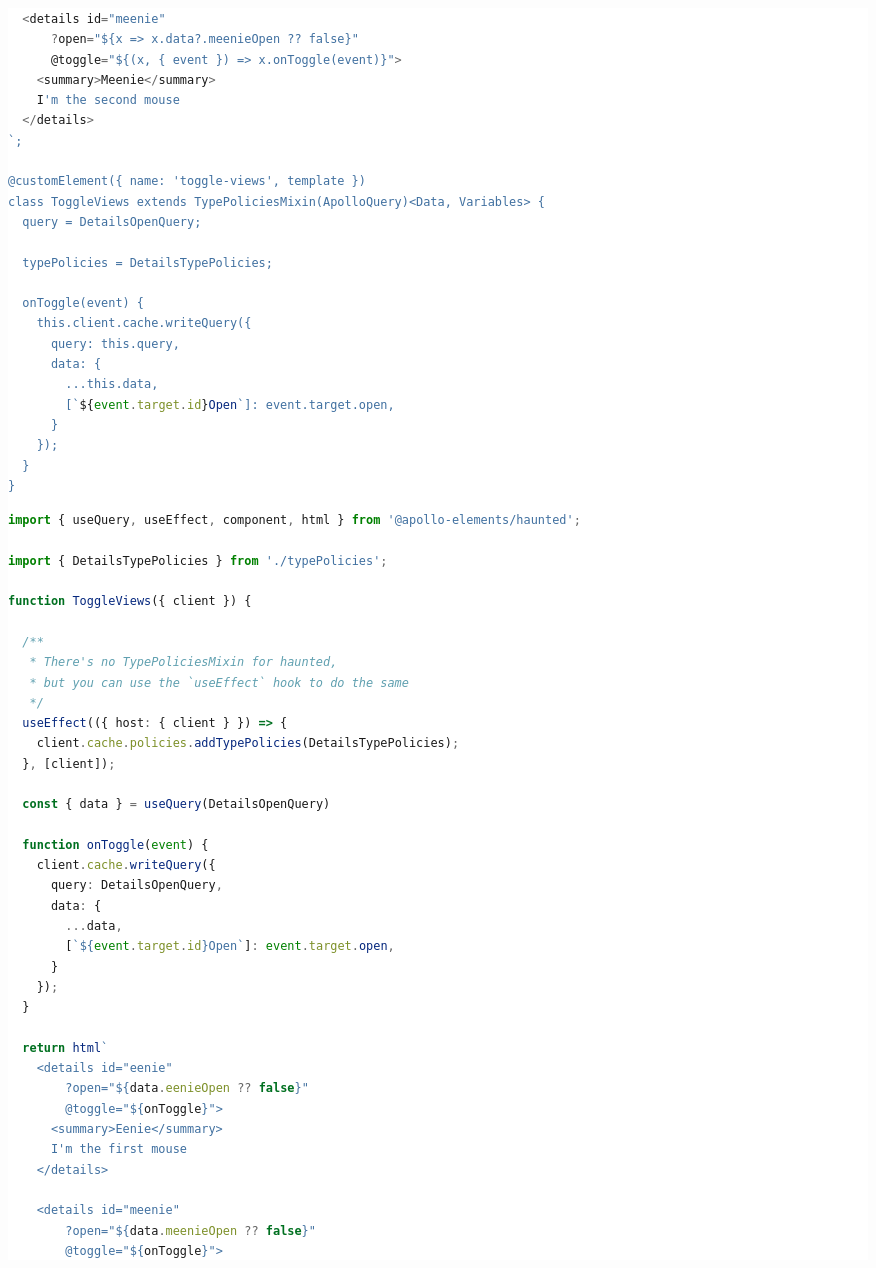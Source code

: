   ```ts tab fast
    <details id="meenie"
        ?open="${x => x.data?.meenieOpen ?? false}"
        @toggle="${(x, { event }) => x.onToggle(event)}">
      <summary>Meenie</summary>
      I'm the second mouse
    </details>
  `;

  @customElement({ name: 'toggle-views', template })
  class ToggleViews extends TypePoliciesMixin(ApolloQuery)<Data, Variables> {
    query = DetailsOpenQuery;

    typePolicies = DetailsTypePolicies;

    onToggle(event) {
      this.client.cache.writeQuery({
        query: this.query,
        data: {
          ...this.data,
          [`${event.target.id}Open`]: event.target.open,
        }
      });
    }
  }
  ```

  ```ts tab haunted
  import { useQuery, useEffect, component, html } from '@apollo-elements/haunted';

  import { DetailsTypePolicies } from './typePolicies';

  function ToggleViews({ client }) {

    /**
     * There's no TypePoliciesMixin for haunted,
     * but you can use the `useEffect` hook to do the same
     */
    useEffect(({ host: { client } }) => {
      client.cache.policies.addTypePolicies(DetailsTypePolicies);
    }, [client]);

    const { data } = useQuery(DetailsOpenQuery)

    function onToggle(event) {
      client.cache.writeQuery({
        query: DetailsOpenQuery,
        data: {
          ...data,
          [`${event.target.id}Open`]: event.target.open,
        }
      });
    }

    return html`
      <details id="eenie"
          ?open="${data.eenieOpen ?? false}"
          @toggle="${onToggle}">
        <summary>Eenie</summary>
        I'm the first mouse
      </details>

      <details id="meenie"
          ?open="${data.meenieOpen ?? false}"
          @toggle="${onToggle}">
  ```